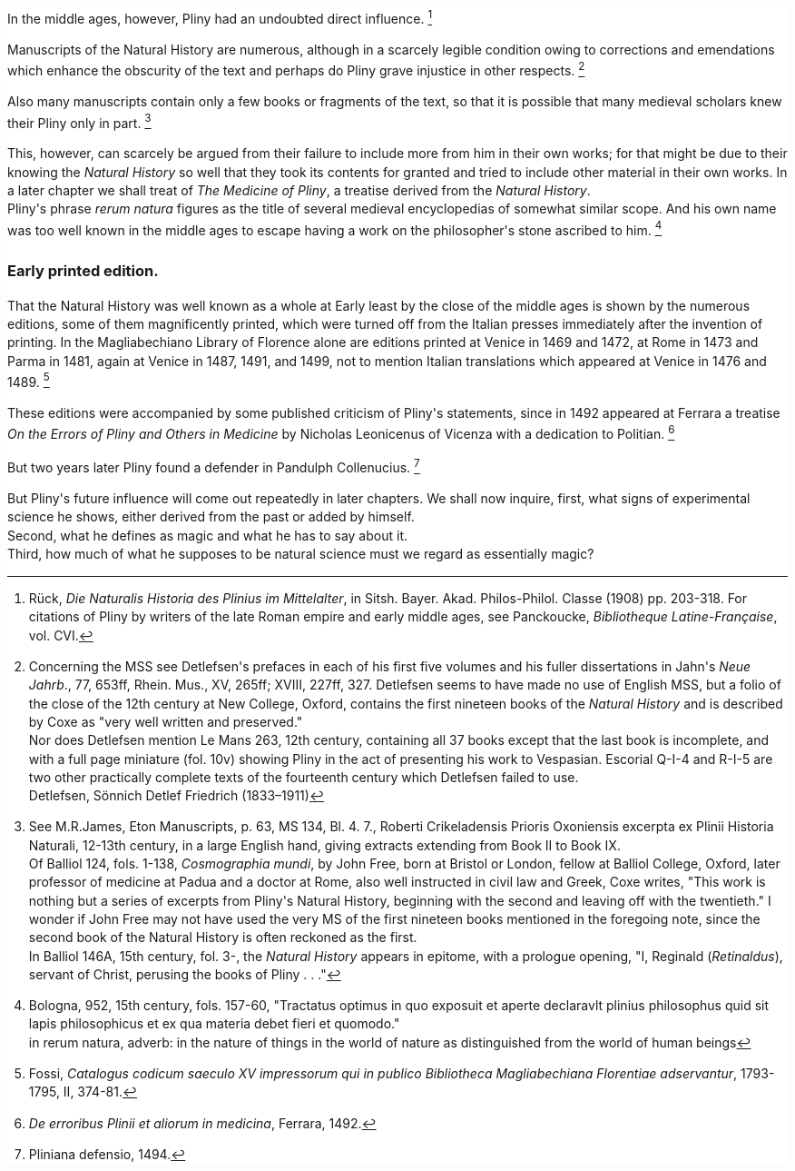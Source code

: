 In the middle ages, however, Pliny had an undoubted direct influence. [^51:3] 

 [^51:3]: R&uuml;ck, _Die Naturalis Historia des Plinius im Mittelalter_, in Sitsh. Bayer. Akad. Philos-Philol.  Classe (1908) pp. 203-318. For citations of Pliny by writers of the late Roman empire and early middle ages, see Panckoucke, _Bibliotheque Latine-Française_, vol. CVI. 

Manuscripts of the Natural History are  numerous, although in a scarcely legible condition owing to corrections and emendations which enhance the obscurity of the text and perhaps do Pliny grave injustice in other respects. [^52:1]  

 [^52:1]: Concerning the MSS see Detlefsen's prefaces in each of his first five volumes and his fuller dissertations in Jahn's _Neue Jahrb_., 77, 653ff, Rhein. Mus., XV, 265ff; XVIII, 227ff, 327. Detlefsen seems to have made no use of English MSS, but a folio of the close of the 12th century at New College, Oxford, contains the first nineteen books of the _Natural History_ and is described by Coxe as "very well written and preserved."  
 Nor does Detlefsen mention Le Mans 263, 12th century, containing all 37 books except that the last book is incomplete, and with a full page miniature (fol. 10v) showing Pliny in the act of presenting his work to Vespasian. Escorial Q-I-4 and R-I-5 are two other practically complete texts of the fourteenth century which Detlefsen failed to use.   
 Detlefsen, Sönnich Detlef Friedrich (1833–1911) 

Also many manuscripts contain only a few books or fragments of the text, so that it is possible that many medieval scholars knew their Pliny only in part. [^52:2]  

 [^52:2]: See M.R.James, Eton Manuscripts, p. 63, MS 134, Bl. 4. 7., Roberti Crikeladensis Prioris Oxoniensis excerpta ex Plinii Historia Naturali, 12-13th century, in a large English hand, giving extracts extending from Book II to Book IX.  
 Of Balliol 124, fols. 1-138, _Cosmographia mundi_, by John Free, born at Bristol or London, fellow at Balliol College, Oxford, later professor of medicine at Padua and a doctor at Rome, also well instructed in civil law and Greek, Coxe writes, "This work is nothing but a series of excerpts from Pliny's Natural History, beginning with the second and leaving off with the twentieth." I wonder if John Free may not have used the very MS of the first nineteen books mentioned in the foregoing note, since the second book of the Natural History is often reckoned as the first.  
 In Balliol 146A, 15th century, fol. 3-, the _Natural History_ appears in epitome, with a prologue opening, "I, Reginald (_Retinaldus_), servant of Christ, perusing the books of Pliny . . ." 

This, however, can scarcely be argued from their failure to include more from him in their own works; for that might be due to their knowing the _Natural History_ so well that they took its contents for granted and tried to include other material in their own works. In a later chapter we shall treat of _The Medicine of Pliny_, a treatise derived from the _Natural History_.  
Pliny's phrase _rerum natura_ figures as the title of several medieval encyclopedias of somewhat similar scope. And his own name was too well known in the middle ages to escape having a work on the philosopher's stone ascribed to him. [^52:3]  

 [^52:3]:   Bologna, 952, 15th century, fols. 157-60, "Tractatus optimus in quo exposuit et aperte declaravlt plinius philosophus quid sit lapis philosophicus et ex qua materia debet fieri et quomodo."  
in rerum natura, adverb: in the nature of things in the world of nature as distinguished from the world of human beings

### Early printed edition.  

That the Natural History was well known as a whole at Early least by the close of the middle ages is shown by the numerous editions, some of them magnificently printed, which were turned off from the Italian presses immediately after the invention of printing. In the Magliabechiano Library of Florence alone are editions printed at Venice in 1469 and 1472, at Rome in 1473 and Parma in 1481, again at Venice in 1487, 1491, and 1499, not to mention Italian translations which appeared at Venice in 1476 and 1489. [^53:1]  

 [^53:1]: Fossi, _Catalogus codicum saeculo XV impressorum qui in publico Bibliotheca Magliabechiana Florentiae adservantur_, 1793- 1795, II, 374-81.

These editions were accompanied by some published criticism of Pliny's statements, since in 1492 appeared at Ferrara a treatise _On the Errors of Pliny and Others in Medicine_ by Nicholas Leonicenus of Vicenza with a dedication to Politian. [^53:2]   

 [^53:2]: _De erroribus Plinii et aliorum in medicina_, Ferrara, 1492. 

But two years later Pliny found a defender in Pandulph Collenucius. [^53:3]  

But Pliny's future influence will come out repeatedly in later chapters. We shall now inquire, first, what signs of experimental science he shows, either derived from the past or added by himself.   
Second, what he defines as magic and what he has to say about it.   
Third, how much of what he supposes to be natural science must we regard as essentially magic? 


 [^42:1]: "Farewell, Nature, parent of all things, and in thy manifold multiplicity bless me who, alone of the Romans, has sung thy praise." 
 [^42:2]: For the Latin text of the _Naturalis Historia_ I have used the editions of D.Detlefsen, Berlin, 1866-1882, and L.Janus, Leipzig, 1870, 6 vols, in 3; 5 vols, in 3. There is, however, a good English translation of the Natural History, with an introductory essay, by J.Bostock and H. T. Riley, London, 1855, 6 vols. (Bohn Library), which is superior to both the German editions in its explanatory notes and subject index, and which also apparently antedates them in some readings suggested for doubtful passages in the text. Three modes of dividing the Natural History into chapters are indicated in the editions of Janus and Detlefsen. I shall employ that found in the earlier editions of Hardouin, Valpy, Lemaire, and Ajasson, and preferred in the English translation of Bostock and Riley.
 [^43:1]: Bostock and Riley (1855), I, xvi.
 [^44:1]: NH. Preface.
 [^46:1]: NH, Preface. 
 [^46:2]: NH, XXII, 7.
 [^46:3]: NH, II, 6.
  [^47:1]: NH, II, 46.
 [^47:2]: NH, II, 5. "Deus est mortali iuvare mortalem. . ."
 [^47:3]: NH, VII, 56.
 [^49:1]: Letter to Macer, Ep. Ill, 5, ed. Keil. Leipzig, 1896. 
 [^49:2]: NH, VII, 1; XXIII, 60; XXV, 1; XXVII, 1. 
 [^49:3]: XXVI, 76.
 [^49:4]: XXXVII, 11.
 [^49:5]: XXI, 88.
 [^49:6]: XXXII, 24.
 [^49:7]: Yet C. W. King, Natural History of Precious Stones, p. 2, deplores the loss of Juba's treatise,  which he says, "considering his position and opportunities for exact information, is perhaps the  greatest we have to deplore in  this sad catalogue of desiderata."  
 [^50:1]: NH, XXXII, 4
 [^50:2]: XXX, 30; Chrysippus of Soli; Χρύσιππος ὁ Σολεύς, Chrysippos ho Soleus; c. 279 – c. 206 BC.
 [^50:3]: Bouche-Leclercq (1899), p. 519, notes, however, that Aulus Gellius (X, 12) protested against Pliny's credulity in accepting such works as genuine and that "Columelle (VII, 5) cite un certain Bolus de Mendes comme l'auteur des ὑπομνήματα attribues a Dcmocrite." Bouche-Leclercq adds, however, "Rien n'y fit: Democrite devint le grand docteur de la magie." 
 [^50:4]: NH, VII, 21.
 [^50:5]: G. H. Lewes, _Aristotle; a Chapter from the History of Science_, London. 1864. 
 [^50:6]: _Letters of Pliny the Younger_, III, 5, ed. Keil, Leipzig, 1896.
 [^51:1]: NH, VIII, 34.
 [^51:2]: XXVIII, 1. 
 [^53:3]: Pliniana defensio, 1494. 
 [^53:4]: Escorial Q-I-4, and R-I-5, both  of the 14th century. 
 [^54:1]: NH, V, I, 12.
 [^54:2]: XXVI, 6, "usu efficacissimo rerum omnium magistro" ; XVII, 2, 12, "quare experimentis optime creditur."  
 [^54:3]: II, 66. 
 [^54:4]: XXIX, 23.
 [^54:5]: XXIX, 11 
 [^54:6]:  XXV 54, coramque nobis; XXV, 106, "nos earn Romanis experimentis per usus digeremus."
 [^54:7]: Sometimes another term, as usus in note 2 above, is employed.
 [^54:8]: "See II. 41, 1-2; II, 108; VII,  41; VII, 56; VIII, 7; XIV, 8; XVI, 1; XVI, 64; XVII, 2; XVII, 35; XXII, 1; XXII, 43; XXII, 49; XXII, 51; XXV, 7; XXXIV, 39 and 51. Experience is also the idea in the two following passages,  although the word experimentum could not smoothly be rendered as "experience" in a literal translation, VII, 50, "Accedunt experimenta et exempla recentissimi  census . . ."; XXVIII, 45, "Nec  uros aut bisontes habuerunt Graeci in experimentis." 
 [^54:9]: XVI, 24; XXII, 57; XXVI, 60.
 [^55:1]: X, 75.
 [^55:2]: XXXV, 30. 
 [^55:3]: VII, 35.
 [^55:4]: XII, 3.
 [^55:5]: XIV, 25.
 [^55:6]: XVII, 4; XX, 3 and 76; XXII, 23; XXIX, 12; XXXIII, 19 and 48 : XXXVI, 38 and 55 ; XXXVII, 22 and 76; such phrases as sinceri  experimentium and veri experimentum are used for "test of genuineness." 
 [^55:7]: XXIII, 31; XXXI, 28.
 [^55:8]: XXXI, 27.
 [^55:9]: XVII, 26.
 [^55:10]: II, 75.
  [^55:11]: IX, 7.
  [^56:1]: XXVII, 6.
 [^56:2]: XXXVIII, 14.
 [^56:3]: XXIX, 8. "Discunt periculis nostris et experimenta per mortes agunt." Bostock and Riley translate the last clause, "And they experimentalize by putting us to death." Another possible translation is, "And their experiments cost lives." 
 [^56:4]: XXV, 17. ". . . adeo nullo omnia experiendi fine ut cogerentur etiam venena prodesse." 
 [^56:5]: XXIX, 4 "... ab experimentis se cognominans empiricen." 
 [^56:6]: IX, 86.
 [^56:7]: XXXVII, 15.
 [^56:8]: According to Galen, as we shall hear later, the Empirics relied a good deal upon chance experience and dreams.
 [^57:1]: XXV, 6.
 [^57:2]: XX, 52.
 [^57:3]: XXV, 20.
 [^57:4]: XXIII, 27.
 [^57:5]: Among other virtues of vinegar, besides its supposed property of breaking rocks, Pliny mentions that if one holds some in the mouth, it will prevent one from  feeling the heat in the baths.
 [^57:6]: XXV, 6 and 21 and 50; XXVII, 2.  
 [^57:7]: XVI, 24; XXVI, 60. 
 [^57:8]: XXIII, 59. 
 [^57:9]: XXVIII, 7. 
 [^58:1]: In the opening chapters of Book XXX, unless otherwise indicated by specific citation.
 [^59:1]: Aulus Gellius, X, 12, and Columella, VII, 5, dispute this (Bouché-Leclercq, _L’Astrologie grecque_, p. 519). Berthelot (Origines de l'alchimie, p. 145) believes in a Democritan school at the beginning of the Christian era which wrote the works of alchemy attributed to Democritus as well as the books of medical and magical recipes which are quoted in the Geoponica and the Natural History.
 [^59:2]: XVI, 95. 
 [^61:1]: XXX, 2. ". . . quamquam animadverto summam litterarum claritatem gloriamque ex ea scientia antiquitus et paene semper petitam."  
 [^61:2]: Examples are: XXV, 59, Sed magi utique circa banc insaniunt; XXIX, 20 "magorum mendacia"; XXXVII, 60. "magorum impudentiae vel manifestusum...exemplum; XXXVII, 73, "dira mendacia magorum."
 [^61:3]: See XXII, 9; XXVII, 65; XXVIII, 23 and 27; XXIX, 26; XXX, 7; XXXVII, 14.
 [^61:4]: XXXVII, 40.
 [^61:5]: XXX, 5-6.
 [^61:6]: "Proinde ita persuasum sit, intestabilem, inritam, innanem essel habentem tamen quasdqm veritatis umbras, sed in his veneficas artis poliere, non magicas. 
 [^61:7]: XXV, 7.
 [^61:8]: XXVIII, 23.
 [^61:9]: XXVII, 2.
 [^62:1]: XXX, 4.
 [^62:2]: XXVIII, 19; XXX, 6
 [^62:3]: XXVII, 29.
 [^63:1]: XXX, 7.
 [^63:2]: XXIX, 26.
 [^63:3]: For instance, XXX, 27, he mentions the magi, but not in XXX, 29; but in XXX, 30; "plura eorum remedia ponemus" seems to refer to them, although  we must look back three chapters for the antecedent of corum.
 [^63:4]: XXXVII, 14; he says that he is going to confute "the unspeakable nonsense of the magicians" concerning gems, but makes no specific citation from them until the thirty-seventh chapter on jasper.
 [^64:1]: XXX, 47.
 [^64:2]: XXXVII, 11.
 [^65:1]: XX, 30; XXI, 38, 94, 104; XXII, 24, 29. 
 [^65:2]: XXI, 36; XXIV, 99. 
 [^65:3]: XXV, 5.
 [^65:4]: XXIV, 99-102.
 [^65:5]: See XX, 30; XXI, 36, 38, 94, 104; XXII, 9, 24, 29; XXIV, 99, 102; XXV, 59, 65, 80-81; XXVI, 9
 [^65:6]: XXI, 38.
 [^65:7]: XXI, 104; XXII, 24.
 [^65:8]: XXI. 94.
 [^66:1]: XXII, 29.
 [^66:2]: XX, 30.
 [^66:3]: XXI, 38.
 [^66:4]: XXIV, 99 and 102.
 [^66:5]: XXV, 5.
  [^66:6]: XXV, 59.
 [^66:7]: XXVI, 9.
 [^67:1]: XXX, 6.
 [^67:2]: XXX, 7.
 [^67:3]: XXVIII, 27.
 [^67:4]: XXVIII, 25.
 [^67:5]: XXX, 24.
 [^67:6]: XXIX, 39.
 [^68:1]: XXX, 6.
  [^68:2]: XXVIII, 57; XXX, 17.
 [^68:3]: Use of goat, XXVIII, 56, 63, 78-79; cat, XXVIII, 66; puppy, XXIX, 38; dog, XXX, 21. 
 [^68:4]: XXVIII, 60, 66, 77; XXIX, 26.
 [^68:5]: XXVIII, 66; XXIX, 15; XXX, 7; XXX, 27; XXXII. 38.
 [^68:6]: XXX, 8 and 36; see also XXVIII. 60; XXXII, 19 and 24.
 [^68:7]: XXIX, 23; XXX, 18, 20, 30. 49; XXXII, 14, 18, 24.
 [^68:8]: XXX, 27.
 [^68:9]: XXX, 24.
 [^69:1]: XXX, 24.
 [^69:2]: XXVIII, 27. 
 [^69:3]: XXVIII, 66; and see XXIX, 12.  
 [^69:4]: XXVIII, 60.
 [^69:5]: XXVIII, 68.
 [^69:6]: XXVIII, 78.
 [^69:7]: XXX, 17. 
 [^69:8]: XXX, 18. 
 [^69:9]: XXXII, 38.
 [^69:10]: XXIX, 26.  
 [^70:1]: XXVIII, 63.
 [^70:2]: XXVIII, 56; XXIX, 15. 
 [^70:3]: XXIX, 19. 
 [^70:4]: XXIX, 20.
 [^70:5]: XXIX, 26; XXX, 7.
 [^70:6]: Pliny ascribes statements concerning stones to the magi in the following chapters: XXXVI, 34; XXXVII, 37, 40, 49, 51, 54, 56, 60, 70, 73. 
 [^70:7]: XXXVII, 54 and 40.
 [^70:8]: XXXVII, 40, 60, 56, 73.
 [^71:1]: XXVIII, 12, "Magorum haec commenta sunt. . . ."
 [^71:2]: XXVIII, 23. 
 [^73:1]: Some works upon animals in antiquity and Greece are:   
 [^74:1]: VIII, 1-12.
 [^74:2]: VIII, 17-21.
 [^74:3]: XXXII, 5.
 [^74:4]: VIII, 37.
 [^74:5]: VIII, 11 - 12.
 [^74:6]: XXVII, 2; XVIII, 1.
 [^74:7]: XXVII, 2; VIII, 41
 [^74:8]: XX, 51 and 61; XXII, 37 and 45. 
 [^74:9]: XX, 26.
 [^75:1]: VIII, 41; XX, 95. 
 [^75:2]: XXIX, 39. 
 [^75:3]: XXV, 50.
 [^75:4]: XXV, 5.
 [^75:5]: VIII, 40; XXVIII, 31.
 [^75:6]: For further remedies used by animals see VIII, 41; XXIX, 14, 38; XXV, 52-53; XXVIII, 81. 
 [^75:7]: XXVII, 2. ". . . quod certe casu repertum quis dubitet et quotiens fiat etiam nunc ut novom nasci quoniam feris ratio et usus inter se tradi non possit?" Perhaps Pliny would have denied the inheritance of acquired characteristics. 
 [^75:8]: XXV, 51.
 [^75:9]: XXXVII, 57.
 [^75:10]: VIII, 4.
 [^75:11]: VIII, 33. 
 [^76:1]: XXIX, 34; XXX, 10, 19; XXVIII, 46; XXIX, 11; XXX, 16.
 [^76:2]: XXX, 46.
 [^76:3]: XXXII, 14.  
 [^76:4]: XXVIII, 37.
 [^76:5]: A recent work on the general theme is Joret, _Les plantes dans  l'antiquite_, Paris, 1904; see also F.Mentz, _De plantis qiias ad rem magicam facere crediderunt veteres_, Leipzig, 1705, 28 pp.; F.Unger, _Die Pflanze als Zaubermittel_, Vienna, 1859.
 [^77:1]: XXII, 3 ; XXV, 59 ; XXVII, 28.
 [^77:2]: XXI, 105. "Halicacabi radicem bibunt qui vaticinari gallantesque vere ad confirmandas superstitiones aspici se volunt."
  [^77:3]: XXV, 43-44.
 [^77:4]: XXI, 21, 84. 
 [^77:5]: XXV, 5
 [^77:6]: XXII, 64.
 [^77:7]: XXV, 35
 [^77:8]: XXII, 36.
  [^77:9]: XXIV, 94.
 [^77:10]: XXV, 46.
 [^77:11]: XXV, 54.
 [77:12]: XXV. 78.
 [^78:1]: XXIII, 75.
 [^78:2]: XXIV, 56 - 57.
 [^78:3]: XXV, 18; XXVII, 100.
 [^78:4]: XX. 14; XXIV, 82; XXV, 92.
 [^78:5]: XXV. 10; XXVII, 60.
 [^78:6]: XXIV, 6, 93.
 [^78:7]: XXV, 6.
 [^78:8]: XX, 49: XXI, 83: XXIII, 54; XXIV, 63; XXV, 59; XXVI, 12.
 [^78:9]: XXIII, 59.
 [^78:10]: XXIV, 62.
 [^78:11]: XXV 21, 94.
 [^78:12]: XXIV, 63 and 118.
 [^78:13]: XXI 19
 [^78:14]: XXIV, 62; XXIII, 59
 [^78:15]: XXIII, 81; XXIV, 6, 62, 116.
 [^78:16]: XXVI. 12.
 [^79:1]: XXI, 19; XXV, 21, 94.
 [^79:2]: XXIII, 71, 81; XXIV, 6; XXVII, 62.
 [^79:3]: XXI, 83; XXV, 109; XXVI, 12.
 [^79:4]: XXII, 16; XXIII, 54; XXIV, 82; XXVII, 113.
 [^79:5]: XXIV, 116.
 [^79:6]: XXV, 92.
 [^79:7]: XXI, 19; XXV, 11.
 [^79:8]: XXIV, 62; XXV, 21.
 [^79:9]: XXIV, 62-63.
 [^79:10]: XVI, 95.
 [^79:11]: See XXIV, 6, for other methods of plucking the mistletoe.
 [^80:1]: XVIII, 45.
 [^80:2]: See also XXV, 6.
 [^80:3]: XIX, 58.
 [^80:4]: XVIII, 7o.
 [^80:5]: XVIII, 73.
 [^80:6]: XXVIII, 81.
 [^80:7]: XVIII, 8.
[^80:8]: XXXVII, 14, 73.
  [^80:9]: XXXVII, 55-56.
  [^81:1]: XXXVII, 13.
 [^81:2]: For instance, XXXVII, 12 amber, 37 jasper, 39 aetites, 55 "baroptenus." 
 [^81:3]: XXXVI, 31.
 [^81:4]: XXXVII, I5, 58, 67.
 [^81:5]: XXXVI, 25, 39.
 [^81:6]: XVI, 20.
 [^81:7]: XXXIII, 25.
 [^81:8]: XXX, 12, 25. 
 [^81:9]: XX, 3; XXVIII, 6, 9; etc. 
 [^81:10]: II, 63; XXIX, 23.
 [^82:1]: XXXIII, 34.
 [^82:2]: XX, 51; XXVIII, 21.
 [^82:3]: VII, 13; XXVIII, 23.
 [^82:4]: XX, 33; XXII, 30; XXVIII, 18-19.
 [^82:5]: XXVIII, 8.
 [^82:6]: XXVIII, 9.
 [^82:7]: XXVIII, 9-11.
  [^83:1]: XXVIII, 7.
 [^83:2]: VII, 2.
 [^83:3]: XXVIII, 6.
 [^83:4]: XXII, 49.
 [^84:1]: XXIV, 102.
 [^84:2]: In this paragraph I have combined views expressed by Pliny in three different passages: XXII, 49 and 56; XXIV, 1. 
 [^84:3]: IX, 88; XXIV, 1; XXVIII, 23; XXXII, 12; XXXVII, 15; etc. 
  [^84:4]: XXIV, 1; XXIX, 17.
 [^84:5]: VIII. 50; XXVIII. 42.
 [^85:1]: XXIX, 17 and 23.
 [^85:2]: XXVIII, 43.
 [^85:3]: XX, 1. "Odia amicitiaque rerum surdarum ac sensu carentium . . . quod Graeci sympathiam appellavere." XXIV, 1. "Surdis etiam rerum sua cuique sunt venena ac minimis quoque . . . Concordia valent." 
 [^85:4]: XXVIII, 41; XXXVII, 15. Yet a note in Bostock and Riley's translation, IV, 207, asserts, "Pliny is the only author who makes mention of this singularly absurd notion." 
 [^85:5]: Nunc quod totis voluminibus his docere conati summus de discordia rerum concordiaque quam antipathiam Graeci vocavere ac sympathiam non aliter clarius intelligi potest." 
 [^85:6]: XXIV, 41.
 [^85:7]: XXI, 47.
 [^86:1]: XX, 36.
 [^86:2]: XVI, 24.
 [^86:3]: XXV, 55. 
 [^86:4]: XXXVII, 54. 
 [^86:5]: XXIII, 62; XXIV, 1.
 [^86:6]: XXVIII, 41.
 [^86:7]: XXIX, 32. 
 [^86:8]: XXVIII, 61.
[^86:9]: XXIX, 27.
 [^87:1]:  XXVII, 74.
 [^87:2]: XXXVI, 11. 
 [^87:3]: XXV, 3.
 [^87:4]: XXII. 29. 
 [^87:5]: XXVIII, 9.
 [^87:6]: XXVIII, 17.
 [^87:7]: XXVIII, 47.
 [^87:8]: XXIX 38
 [^87:9]: XXX, 20.
 [^87:10]: XXVIII, 49.
 [^87:11]: XXXII, 52.
 [^88:1]: XXIX, 27.
 [^88:2]: XXX. 7. 
 [^88:3]: XXXII, 14.
 [^88:4]: XXX, 20 and 14.
 [^88:5]: XXXII, 29; XXX, 11.
[^88:6]: XXVIII, 42.
 [^88:7]: XXII, 65.
 [^88:8]: XXII, 72
 [^89:1]:  XXII, 32.
 [^89:2]: XXX, 12.
 [^89:3]: XXV, 106.
 [^89:4]: XX, 81.
 [^89:5]: XXVIII, 47.
 [^89:6]: XXX, 12, 15.
 [^89:7]: XXVII, 62.
 [^89:8]: XXIX, 17.
 [^89:9]: XXIX. 24.
 [^89:10]: XXVI. 89.
 [^90:1]: XXXII, 16; also XX, 39.
  [^90:2]: XXII, 30. 
 [^90:3]: XXIV, 32, 38. 
 [^90:4]: XX, 72, 82. 
 [^90:5]: XXVI, 69. 
 [^90:6]: XXIX, 36.